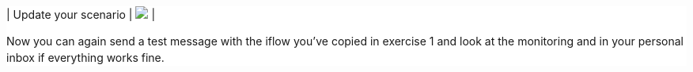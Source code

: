 | Update your scenario                                                                                                                                                                                                | ![](media/50699178056457726eed845d1b2dfefe.png) |

Now you can again send a test message with the iflow you’ve copied in exercise 1 and look at the monitoring and in your personal inbox if everything works fine.
